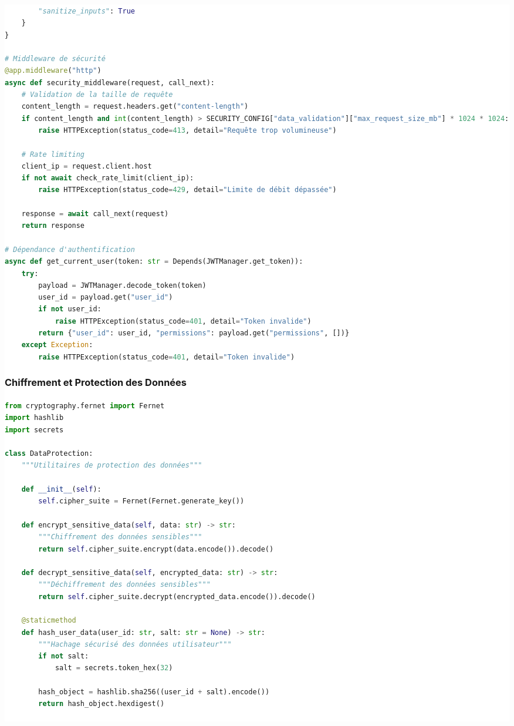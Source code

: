 ```python
        "sanitize_inputs": True
    }
}

# Middleware de sécurité
@app.middleware("http")
async def security_middleware(request, call_next):
    # Validation de la taille de requête
    content_length = request.headers.get("content-length")
    if content_length and int(content_length) > SECURITY_CONFIG["data_validation"]["max_request_size_mb"] * 1024 * 1024:
        raise HTTPException(status_code=413, detail="Requête trop volumineuse")
    
    # Rate limiting
    client_ip = request.client.host
    if not await check_rate_limit(client_ip):
        raise HTTPException(status_code=429, detail="Limite de débit dépassée")
    
    response = await call_next(request)
    return response

# Dépendance d'authentification
async def get_current_user(token: str = Depends(JWTManager.get_token)):
    try:
        payload = JWTManager.decode_token(token)
        user_id = payload.get("user_id")
        if not user_id:
            raise HTTPException(status_code=401, detail="Token invalide")
        return {"user_id": user_id, "permissions": payload.get("permissions", [])}
    except Exception:
        raise HTTPException(status_code=401, detail="Token invalide")
```

### Chiffrement et Protection des Données

```python
from cryptography.fernet import Fernet
import hashlib
import secrets

class DataProtection:
    """Utilitaires de protection des données"""
    
    def __init__(self):
        self.cipher_suite = Fernet(Fernet.generate_key())
    
    def encrypt_sensitive_data(self, data: str) -> str:
        """Chiffrement des données sensibles"""
        return self.cipher_suite.encrypt(data.encode()).decode()
    
    def decrypt_sensitive_data(self, encrypted_data: str) -> str:
        """Déchiffrement des données sensibles"""
        return self.cipher_suite.decrypt(encrypted_data.encode()).decode()
    
    @staticmethod
    def hash_user_data(user_id: str, salt: str = None) -> str:
        """Hachage sécurisé des données utilisateur"""
        if not salt:
            salt = secrets.token_hex(32)
        
        hash_object = hashlib.sha256((user_id + salt).encode())
        return hash_object.hexdigest()
    
```